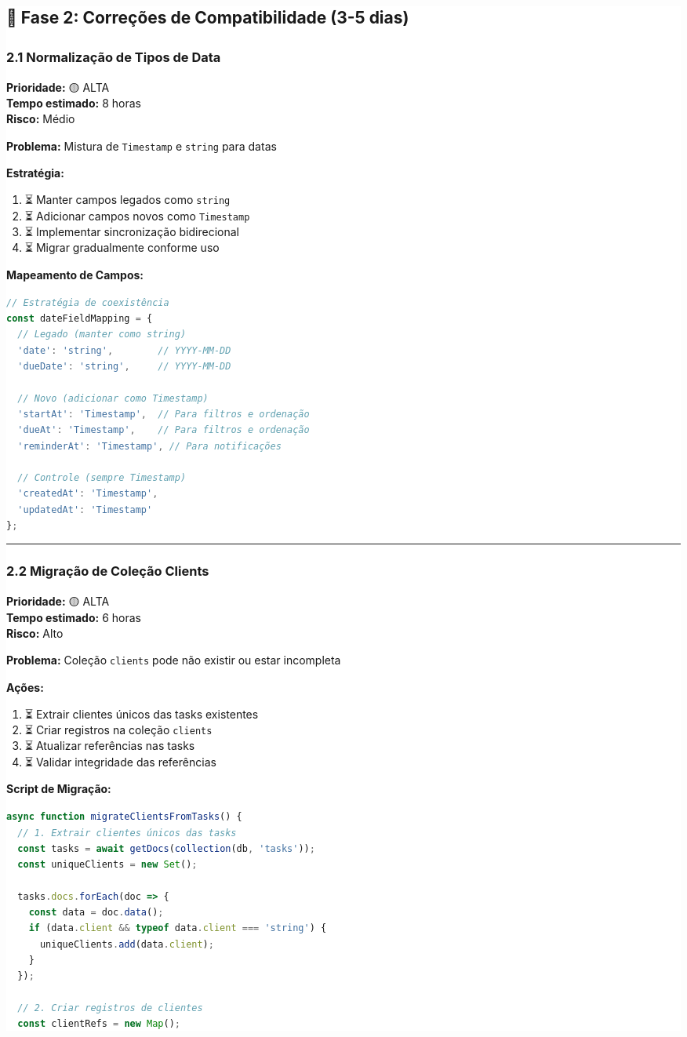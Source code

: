 
## 🔧 Fase 2: Correções de Compatibilidade (3-5 dias)

### **2.1 Normalização de Tipos de Data**
**Prioridade:** 🟡 ALTA  
**Tempo estimado:** 8 horas  
**Risco:** Médio

**Problema:** Mistura de `Timestamp` e `string` para datas

**Estratégia:**
1. ⏳ Manter campos legados como `string`
2. ⏳ Adicionar campos novos como `Timestamp`
3. ⏳ Implementar sincronização bidirecional
4. ⏳ Migrar gradualmente conforme uso

**Mapeamento de Campos:**
```javascript
// Estratégia de coexistência
const dateFieldMapping = {
  // Legado (manter como string)
  'date': 'string',        // YYYY-MM-DD
  'dueDate': 'string',     // YYYY-MM-DD
  
  // Novo (adicionar como Timestamp)
  'startAt': 'Timestamp',  // Para filtros e ordenação
  'dueAt': 'Timestamp',    // Para filtros e ordenação
  'reminderAt': 'Timestamp', // Para notificações
  
  // Controle (sempre Timestamp)
  'createdAt': 'Timestamp',
  'updatedAt': 'Timestamp'
};
```

---

### **2.2 Migração de Coleção Clients**
**Prioridade:** 🟡 ALTA  
**Tempo estimado:** 6 horas  
**Risco:** Alto

**Problema:** Coleção `clients` pode não existir ou estar incompleta

**Ações:**
1. ⏳ Extrair clientes únicos das tasks existentes
2. ⏳ Criar registros na coleção `clients`
3. ⏳ Atualizar referências nas tasks
4. ⏳ Validar integridade das referências

**Script de Migração:**
```javascript
async function migrateClientsFromTasks() {
  // 1. Extrair clientes únicos das tasks
  const tasks = await getDocs(collection(db, 'tasks'));
  const uniqueClients = new Set();
  
  tasks.docs.forEach(doc => {
    const data = doc.data();
    if (data.client && typeof data.client === 'string') {
      uniqueClients.add(data.client);
    }
  });
  
  // 2. Criar registros de clientes
  const clientRefs = new Map();
```